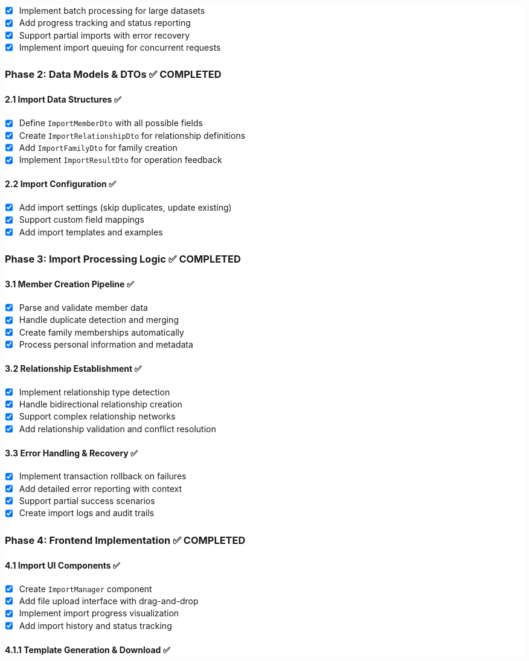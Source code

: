- [x] Implement batch processing for large datasets
- [x] Add progress tracking and status reporting
- [x] Support partial imports with error recovery
- [x] Implement import queuing for concurrent requests

### Phase 2: Data Models & DTOs ✅ **COMPLETED**

#### 2.1 Import Data Structures ✅

- [x] Define `ImportMemberDto` with all possible fields
- [x] Create `ImportRelationshipDto` for relationship definitions
- [x] Add `ImportFamilyDto` for family creation
- [x] Implement `ImportResultDto` for operation feedback

#### 2.2 Import Configuration ✅

- [x] Add import settings (skip duplicates, update existing)
- [x] Support custom field mappings
- [x] Add import templates and examples

### Phase 3: Import Processing Logic ✅ **COMPLETED**

#### 3.1 Member Creation Pipeline ✅

- [x] Parse and validate member data
- [x] Handle duplicate detection and merging
- [x] Create family memberships automatically
- [x] Process personal information and metadata

#### 3.2 Relationship Establishment ✅

- [x] Implement relationship type detection
- [x] Handle bidirectional relationship creation
- [x] Support complex relationship networks
- [x] Add relationship validation and conflict resolution

#### 3.3 Error Handling & Recovery ✅

- [x] Implement transaction rollback on failures
- [x] Add detailed error reporting with context
- [x] Support partial success scenarios
- [x] Create import logs and audit trails

### Phase 4: Frontend Implementation ✅ **COMPLETED**

#### 4.1 Import UI Components ✅

- [x] Create `ImportManager` component
- [x] Add file upload interface with drag-and-drop
- [x] Implement import progress visualization
- [x] Add import history and status tracking

#### 4.1.1 Template Generation & Download ✅
